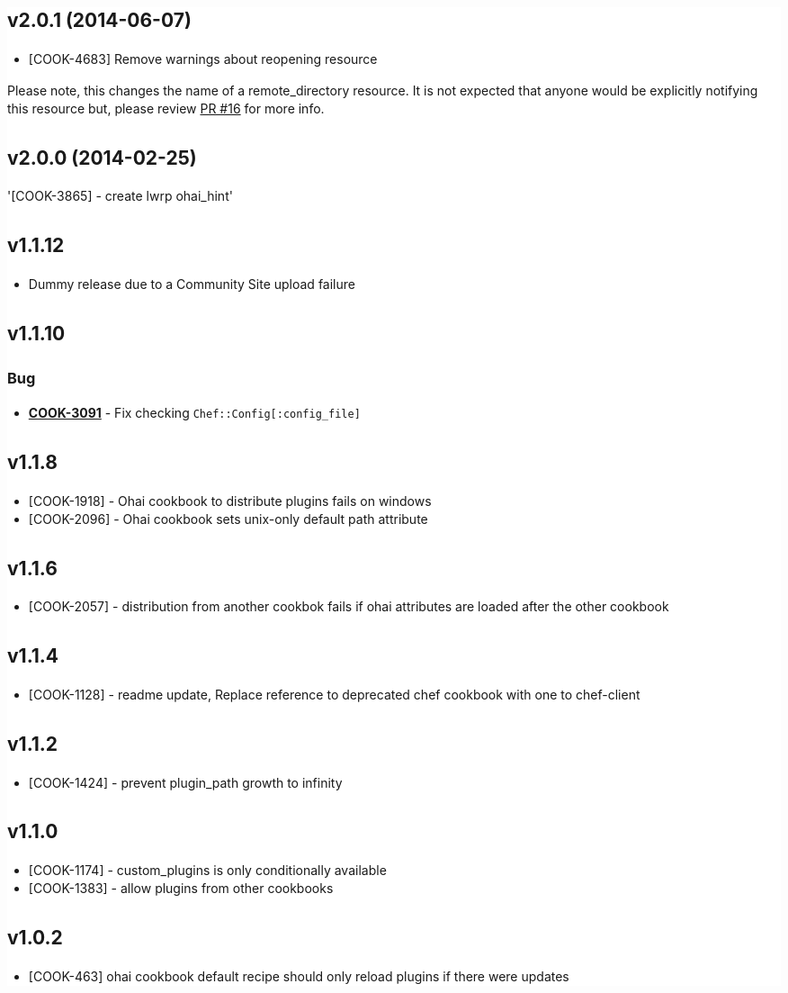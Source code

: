 ## v2.0.1 (2014-06-07)

- [COOK-4683] Remove warnings about reopening resource

Please note, this changes the name of a remote_directory resource. It is not expected that anyone would be explicitly notifying this resource but, please review [PR #16](https://github.com/chef-cookbooks/ohai/pull/16/files) for more info.

## v2.0.0 (2014-02-25)

'[COOK-3865] - create lwrp ohai_hint'

## v1.1.12

- Dummy release due to a Community Site upload failure

## v1.1.10

### Bug

- **[COOK-3091](https://tickets.chef.io/browse/COOK-3091)** - Fix checking `Chef::Config[:config_file]`

## v1.1.8

- [COOK-1918] - Ohai cookbook to distribute plugins fails on windows
- [COOK-2096] - Ohai cookbook sets unix-only default path attribute

## v1.1.6

- [COOK-2057] - distribution from another cookbok fails if ohai attributes are loaded after the other cookbook

## v1.1.4

- [COOK-1128] - readme update, Replace reference to deprecated chef cookbook with one to chef-client

## v1.1.2

- [COOK-1424] - prevent plugin_path growth to infinity

## v1.1.0

- [COOK-1174] - custom_plugins is only conditionally available
- [COOK-1383] - allow plugins from other cookbooks

## v1.0.2

- [COOK-463] ohai cookbook default recipe should only reload plugins if there were updates
